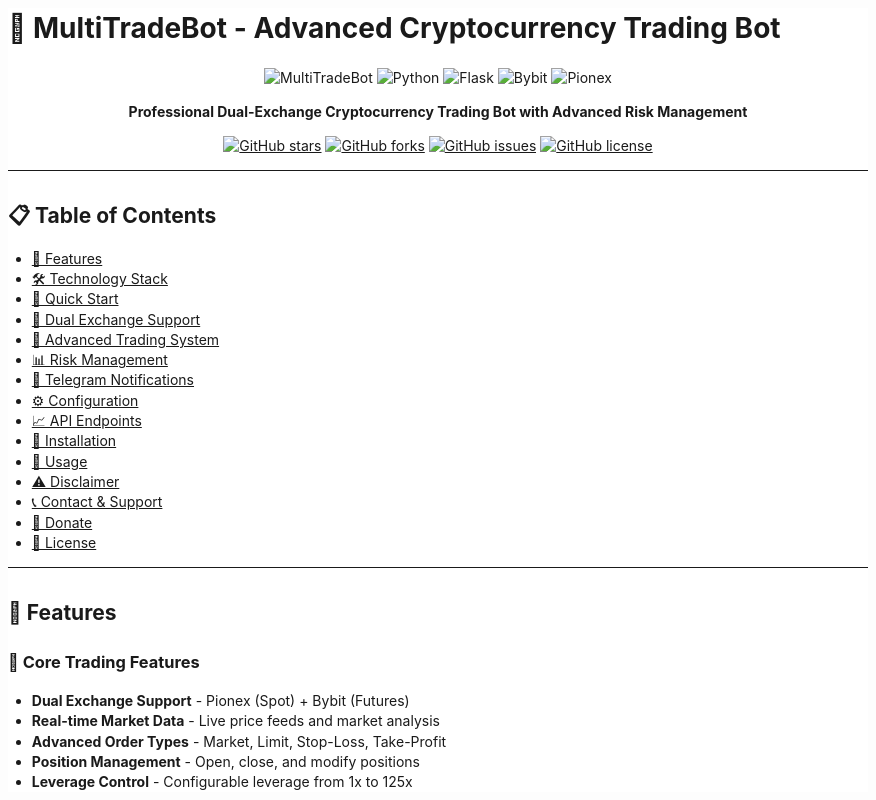 # 🚀 MultiTradeBot - Advanced Cryptocurrency Trading Bot

<div align="center">

![MultiTradeBot](https://img.shields.io/badge/MultiTradeBot-Advanced%20Trading%20Bot-blue?style=for-the-badge&logo=bitcoin)
![Python](https://img.shields.io/badge/Python-3.8+-green?style=for-the-badge&logo=python)
![Flask](https://img.shields.io/badge/Flask-3.0+-red?style=for-the-badge&logo=flask)
![Bybit](https://img.shields.io/badge/Bybit-API%20V5-orange?style=for-the-badge&logo=bitcoin)
![Pionex](https://img.shields.io/badge/Pionex-Spot%20Trading-yellow?style=for-the-badge&logo=bitcoin)

**Professional Dual-Exchange Cryptocurrency Trading Bot with Advanced Risk Management**

[![GitHub stars](https://img.shields.io/github/stars/Telegram-Airdrop-Bot/multitradebot?style=social)](https://github.com/Telegram-Airdrop-Bot/multitradebot/stargazers)
[![GitHub forks](https://img.shields.io/github/forks/Telegram-Airdrop-Bot/multitradebot?style=social)](https://github.com/Telegram-Airdrop-Bot/multitradebot/network)
[![GitHub issues](https://img.shields.io/github/issues/Telegram-Airdrop-Bot/multitradebot)](https://github.com/Telegram-Airdrop-Bot/multitradebot/issues)
[![GitHub license](https://img.shields.io/github/license/Telegram-Airdrop-Bot/multitradebot)](https://github.com/Telegram-Airdrop-Bot/multitradebot/blob/main/LICENSE)

</div>

---

## 📋 Table of Contents

- [🌟 Features](#-features)
- [🛠️ Technology Stack](#️-technology-stack)
- [🚀 Quick Start](#-quick-start)
- [📱 Dual Exchange Support](#-dual-exchange-support)
- [🤖 Advanced Trading System](#-advanced-trading-system)
- [📊 Risk Management](#-risk-management)
- [🔔 Telegram Notifications](#-telegram-notifications)
- [⚙️ Configuration](#️-configuration)
- [📈 API Endpoints](#-api-endpoints)
- [🔧 Installation](#-installation)
- [📖 Usage](#-usage)
- [⚠️ Disclaimer](#️-disclaimer)
- [📞 Contact & Support](#-contact--support)
- [💝 Donate](#-donate)
- [📄 License](#-license)

---

## 🌟 Features

### 🎯 **Core Trading Features**
- **Dual Exchange Support** - Pionex (Spot) + Bybit (Futures)
- **Real-time Market Data** - Live price feeds and market analysis
- **Advanced Order Types** - Market, Limit, Stop-Loss, Take-Profit
- **Position Management** - Open, close, and modify positions
- **Leverage Control** - Configurable leverage from 1x to 125x
